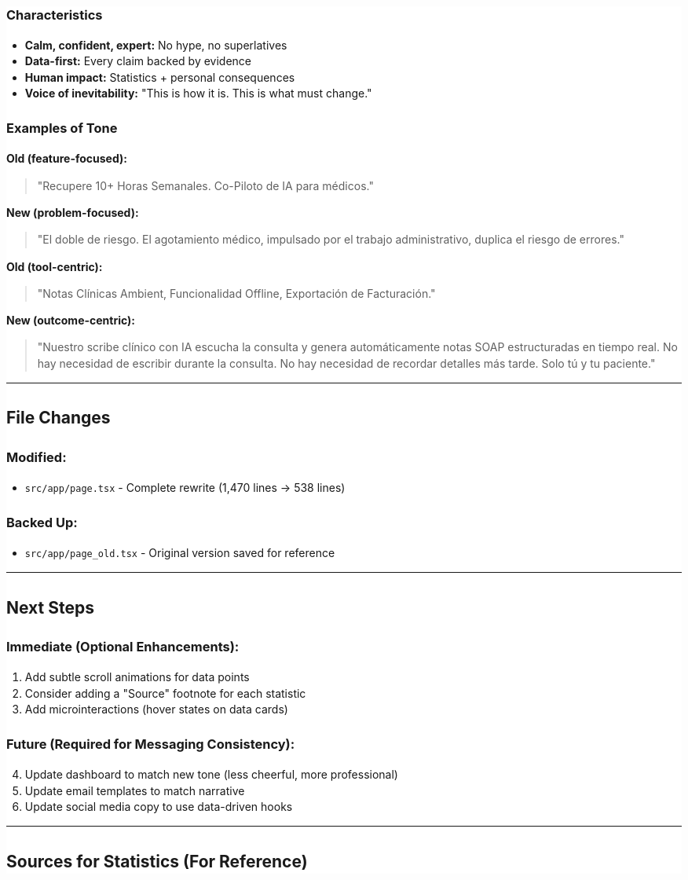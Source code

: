 ### Characteristics
- **Calm, confident, expert:** No hype, no superlatives
- **Data-first:** Every claim backed by evidence
- **Human impact:** Statistics + personal consequences
- **Voice of inevitability:** "This is how it is. This is what must change."

### Examples of Tone

**Old (feature-focused):**
> "Recupere 10+ Horas Semanales. Co-Piloto de IA para médicos."

**New (problem-focused):**
> "El doble de riesgo. El agotamiento médico, impulsado por el trabajo administrativo, duplica el riesgo de errores."

**Old (tool-centric):**
> "Notas Clínicas Ambient, Funcionalidad Offline, Exportación de Facturación."

**New (outcome-centric):**
> "Nuestro scribe clínico con IA escucha la consulta y genera automáticamente notas SOAP estructuradas en tiempo real. No hay necesidad de escribir durante la consulta. No hay necesidad de recordar detalles más tarde. Solo tú y tu paciente."

---

## File Changes

### Modified:
- `src/app/page.tsx` - Complete rewrite (1,470 lines → 538 lines)

### Backed Up:
- `src/app/page_old.tsx` - Original version saved for reference

---

## Next Steps

### Immediate (Optional Enhancements):
1. Add subtle scroll animations for data points
2. Consider adding a "Source" footnote for each statistic
3. Add microinteractions (hover states on data cards)

### Future (Required for Messaging Consistency):
4. Update dashboard to match new tone (less cheerful, more professional)
5. Update email templates to match narrative
6. Update social media copy to use data-driven hooks

---

## Sources for Statistics (For Reference)
